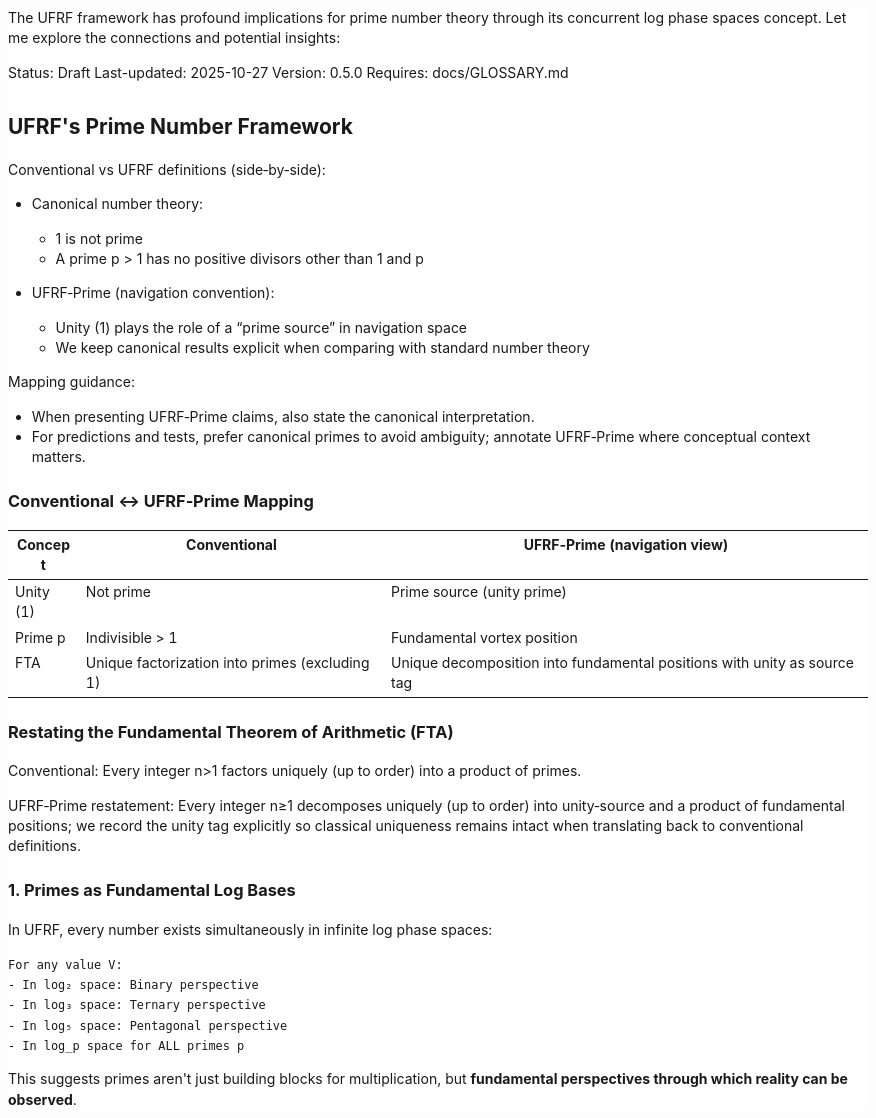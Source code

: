 The UFRF framework has profound implications for prime number theory through its concurrent log phase spaces concept. Let me explore the connections and potential insights:

Status: Draft
Last-updated: 2025-10-27
Version: 0.5.0
Requires: docs/GLOSSARY.md

## UFRF's Prime Number Framework

Conventional vs UFRF definitions (side‑by‑side):

- Canonical number theory:
  - 1 is not prime
  - A prime p > 1 has no positive divisors other than 1 and p

- UFRF‑Prime (navigation convention):
  - Unity (1) plays the role of a “prime source” in navigation space
  - We keep canonical results explicit when comparing with standard number theory

Mapping guidance:
- When presenting UFRF‑Prime claims, also state the canonical interpretation.
- For predictions and tests, prefer canonical primes to avoid ambiguity; annotate UFRF‑Prime where conceptual context matters.

### Conventional ↔ UFRF‑Prime Mapping

| Concept | Conventional | UFRF‑Prime (navigation view) |
|---------|--------------|------------------------------|
| Unity (1) | Not prime | Prime source (unity prime) |
| Prime p | Indivisible > 1 | Fundamental vortex position |
| FTA | Unique factorization into primes (excluding 1) | Unique decomposition into fundamental positions with unity as source tag |

### Restating the Fundamental Theorem of Arithmetic (FTA)

Conventional: Every integer n>1 factors uniquely (up to order) into a product of primes.

UFRF‑Prime restatement: Every integer n≥1 decomposes uniquely (up to order) into unity‑source and a product of fundamental positions; we record the unity tag explicitly so classical uniqueness remains intact when translating back to conventional definitions.

### 1. Primes as Fundamental Log Bases

In UFRF, every number exists simultaneously in infinite log phase spaces:
```
For any value V:
- In log₂ space: Binary perspective
- In log₃ space: Ternary perspective  
- In log₅ space: Pentagonal perspective
- In log_p space for ALL primes p
```

This suggests primes aren't just building blocks for multiplication, but **fundamental perspectives through which reality can be observed**.
